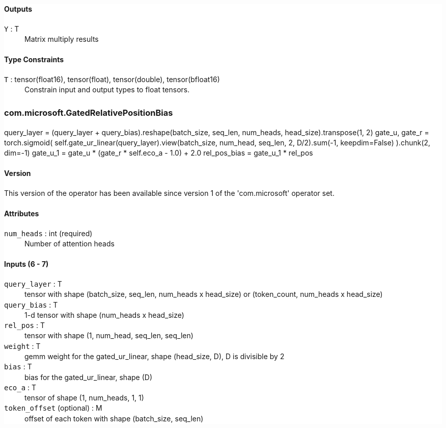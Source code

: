 #### Outputs

<dl>
<dt><tt>Y</tt> : T</dt>
<dd>Matrix multiply results</dd>
</dl>

#### Type Constraints

<dl>
<dt><tt>T</tt> : tensor(float16), tensor(float), tensor(double), tensor(bfloat16)</dt>
<dd>Constrain input and output types to float tensors.</dd>
</dl>


### <a name="com.microsoft.GatedRelativePositionBias"></a><a name="com.microsoft.gatedrelativepositionbias">**com.microsoft.GatedRelativePositionBias**</a>

  query_layer = (query_layer + query_bias).reshape(batch_size, seq_len, num_heads, head_size).transpose(1, 2)
    gate_u, gate_r = torch.sigmoid(
        self.gate_ur_linear(query_layer).view(batch_size, num_head, seq_len, 2, D/2).sum(-1, keepdim=False)
    ).chunk(2, dim=-1)
    gate_u_1 = gate_u * (gate_r * self.eco_a - 1.0) + 2.0
    rel_pos_bias = gate_u_1 * rel_pos

#### Version

This version of the operator has been available since version 1 of the 'com.microsoft' operator set.

#### Attributes

<dl>
<dt><tt>num_heads</tt> : int (required)</dt>
<dd>Number of attention heads</dd>
</dl>

#### Inputs (6 - 7)

<dl>
<dt><tt>query_layer</tt> : T</dt>
<dd>tensor with shape (batch_size, seq_len, num_heads x head_size) or (token_count, num_heads x head_size)</dd>
<dt><tt>query_bias</tt> : T</dt>
<dd>1-d tensor with shape (num_heads x head_size)</dd>
<dt><tt>rel_pos</tt> : T</dt>
<dd>tensor with shape (1, num_head, seq_len, seq_len)</dd>
<dt><tt>weight</tt> : T</dt>
<dd>gemm weight for the gated_ur_linear, shape (head_size, D), D is divisible by 2</dd>
<dt><tt>bias</tt> : T</dt>
<dd>bias for the gated_ur_linear, shape (D)</dd>
<dt><tt>eco_a</tt> : T</dt>
<dd>tensor of shape (1, num_heads, 1, 1)</dd>
<dt><tt>token_offset</tt> (optional) : M</dt>
<dd>offset of each token with shape (batch_size, seq_len)</dd>
</dl>
